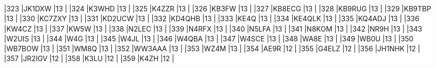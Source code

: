 |323  |JK1DXW     |13  |
|324  |K3WHD      |13  |
|325  |K4ZZR      |13  |
|326  |KB3FW      |13  |
|327  |KB8ECG     |13  |
|328  |KB9RUG     |13  |
|329  |KB9TBP     |13  |
|330  |KC7ZXY     |13  |
|331  |KD2UCW     |13  |
|332  |KD4QHB     |13  |
|333  |KE4Q       |13  |
|334  |KE4QLK     |13  |
|335  |KQ4ADJ     |13  |
|336  |KW4CZ      |13  |
|337  |KW5W       |13  |
|338  |N2LEC      |13  |
|339  |N4RFX      |13  |
|340  |N5LFA      |13  |
|341  |N8KOM      |13  |
|342  |NR9H       |13  |
|343  |W2UIS      |13  |
|344  |W4G        |13  |
|345  |W4JL       |13  |
|346  |W4QBA      |13  |
|347  |W4SCE      |13  |
|348  |WA8E       |13  |
|349  |WB0U       |13  |
|350  |WB7BOW     |13  |
|351  |WM8Q       |13  |
|352  |WW3AAA     |13  |
|353  |WZ4M       |13  |
|354  |AE9R       |12  |
|355  |G4ELZ      |12  |
|356  |JH1NHK     |12  |
|357  |JR2IGV     |12  |
|358  |K3LU       |12  |
|359  |K4ZH       |12  |